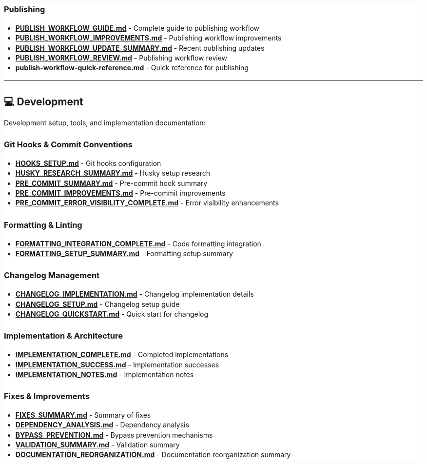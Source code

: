### Publishing

- **[PUBLISH_WORKFLOW_GUIDE.md](ci/PUBLISH_WORKFLOW_GUIDE.md)** - Complete guide to publishing workflow
- **[PUBLISH_WORKFLOW_IMPROVEMENTS.md](ci/PUBLISH_WORKFLOW_IMPROVEMENTS.md)** - Publishing workflow improvements
- **[PUBLISH_WORKFLOW_UPDATE_SUMMARY.md](ci/PUBLISH_WORKFLOW_UPDATE_SUMMARY.md)** - Recent publishing updates
- **[PUBLISH_WORKFLOW_REVIEW.md](ci/PUBLISH_WORKFLOW_REVIEW.md)** - Publishing workflow review
- **[publish-workflow-quick-reference.md](publish-workflow-quick-reference.md)** - Quick reference for publishing

---

## 💻 Development

Development setup, tools, and implementation documentation:

### Git Hooks & Commit Conventions

- **[HOOKS_SETUP.md](development/HOOKS_SETUP.md)** - Git hooks configuration
- **[HUSKY_RESEARCH_SUMMARY.md](development/HUSKY_RESEARCH_SUMMARY.md)** - Husky setup research
- **[PRE_COMMIT_SUMMARY.md](development/PRE_COMMIT_SUMMARY.md)** - Pre-commit hook summary
- **[PRE_COMMIT_IMPROVEMENTS.md](development/PRE_COMMIT_IMPROVEMENTS.md)** - Pre-commit improvements
- **[PRE_COMMIT_ERROR_VISIBILITY_COMPLETE.md](development/PRE_COMMIT_ERROR_VISIBILITY_COMPLETE.md)** - Error visibility enhancements

### Formatting & Linting

- **[FORMATTING_INTEGRATION_COMPLETE.md](development/FORMATTING_INTEGRATION_COMPLETE.md)** - Code formatting integration
- **[FORMATTING_SETUP_SUMMARY.md](development/FORMATTING_SETUP_SUMMARY.md)** - Formatting setup summary

### Changelog Management

- **[CHANGELOG_IMPLEMENTATION.md](development/CHANGELOG_IMPLEMENTATION.md)** - Changelog implementation details
- **[CHANGELOG_SETUP.md](development/CHANGELOG_SETUP.md)** - Changelog setup guide
- **[CHANGELOG_QUICKSTART.md](development/CHANGELOG_QUICKSTART.md)** - Quick start for changelog

### Implementation & Architecture

- **[IMPLEMENTATION_COMPLETE.md](development/IMPLEMENTATION_COMPLETE.md)** - Completed implementations
- **[IMPLEMENTATION_SUCCESS.md](development/IMPLEMENTATION_SUCCESS.md)** - Implementation successes
- **[IMPLEMENTATION_NOTES.md](development/IMPLEMENTATION_NOTES.md)** - Implementation notes

### Fixes & Improvements

- **[FIXES_SUMMARY.md](development/FIXES_SUMMARY.md)** - Summary of fixes
- **[DEPENDENCY_ANALYSIS.md](development/DEPENDENCY_ANALYSIS.md)** - Dependency analysis
- **[BYPASS_PREVENTION.md](development/BYPASS_PREVENTION.md)** - Bypass prevention mechanisms
- **[VALIDATION_SUMMARY.md](development/VALIDATION_SUMMARY.md)** - Validation summary
- **[DOCUMENTATION_REORGANIZATION.md](development/DOCUMENTATION_REORGANIZATION.md)** - Documentation reorganization summary
